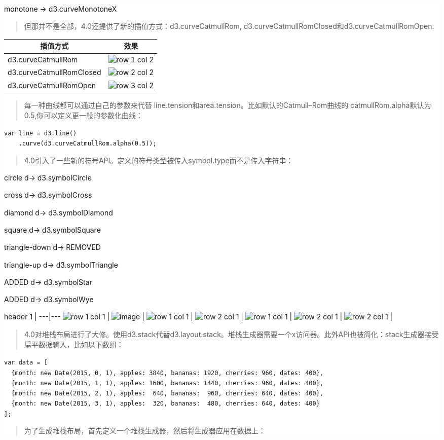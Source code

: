 monotone -> d3.curveMonotoneX

> 但那并不是全部，4.0还提供了新的插值方式：d3.curveCatmullRom, d3.curveCatmullRomClosed和d3.curveCatmullRomOpen.

插值方式 | 效果
---|---
d3.curveCatmullRom | ![row 1 col 2](https://raw.githubusercontent.com/d3/d3-shape/master/img/catmullRom.png)
d3.curveCatmullRomClosed | ![row 2 col 2](https://raw.githubusercontent.com/d3/d3-shape/master/img/catmullRomOpen.png)
d3.curveCatmullRomOpen | ![row 3 col 2](https://raw.githubusercontent.com/d3/d3-shape/master/img/catmullRomClosed.png)

> 每一种曲线都可以通过自己的参数来代替 line.tension和area.tension。比如默认的Catmull–Rom曲线的 catmullRom.alpha默认为0.5,你可以定义更一般的参数化曲线：

```
var line = d3.line()
    .curve(d3.curveCatmullRom.alpha(0.5));
```
> 4.0引入了一些新的符号API。定义的符号类型被传入symbol.type而不是传入字符串：

circle d-> d3.symbolCircle

cross d-> d3.symbolCross

diamond d-> d3.symbolDiamond

square d-> d3.symbolSquare

triangle-down d-> REMOVED

triangle-up d-> d3.symbolTriangle

ADDED d-> d3.symbolStar

ADDED d-> d3.symbolWye




header 1 | 
---|---
![row 1 col 1](https://raw.githubusercontent.com/d3/d3-shape/master/img/circle.png) | 
![image](https://raw.githubusercontent.com/d3/d3-shape/master/img/cross.png) | 
![row 1 col 1](https://raw.githubusercontent.com/d3/d3-shape/master/img/diamond.png) | 
![row 2 col 1](https://raw.githubusercontent.com/d3/d3-shape/master/img/square.png) | 
![row 1 col 1](https://raw.githubusercontent.com/d3/d3-shape/master/img/star.png) | 
![row 2 col 1](https://raw.githubusercontent.com/d3/d3-shape/master/img/triangle.png) | 
![row 2 col 1](https://raw.githubusercontent.com/d3/d3-shape/master/img/wye.png) | 


> 4.0对堆栈布局进行了大修。使用d3.stack代替d3.layout.stack。堆栈生成器需要一个x访问器。此外API也被简化：stack生成器接受扁平数据输入，比如以下数组：

```
var data = [
  {month: new Date(2015, 0, 1), apples: 3840, bananas: 1920, cherries: 960, dates: 400},
  {month: new Date(2015, 1, 1), apples: 1600, bananas: 1440, cherries: 960, dates: 400},
  {month: new Date(2015, 2, 1), apples:  640, bananas:  960, cherries: 640, dates: 400},
  {month: new Date(2015, 3, 1), apples:  320, bananas:  480, cherries: 640, dates: 400}
];
```
> 为了生成堆栈布局，首先定义一个堆栈生成器，然后将生成器应用在数据上：
